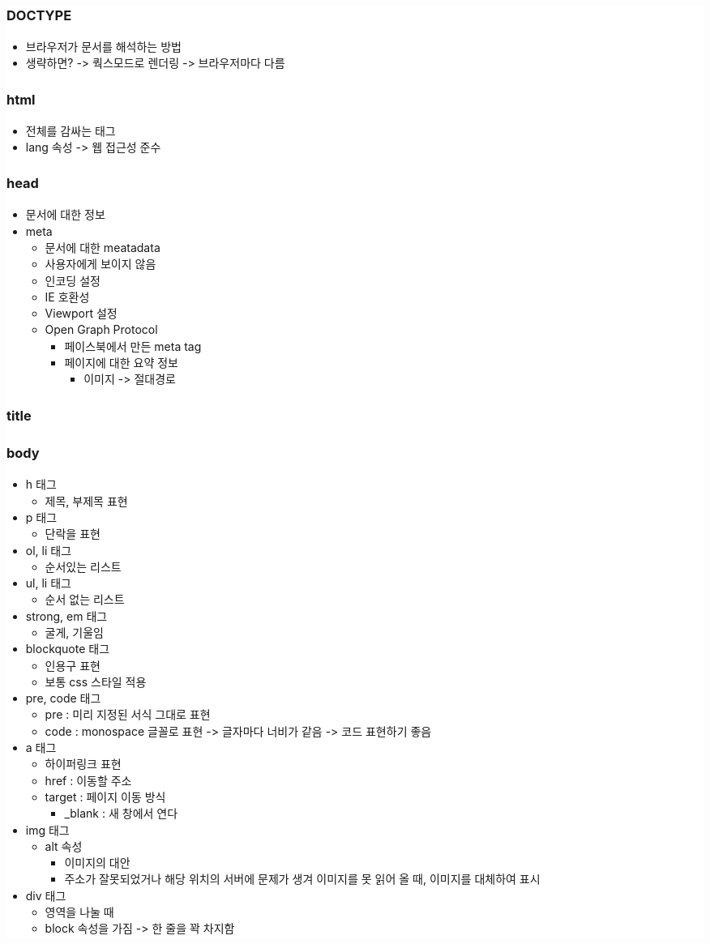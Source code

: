 ### DOCTYPE

* 브라우저가 문서를 해석하는 방법
* 생략하면? -> 쿽스모드로 렌더링 -> 브라우저마다 다름

### html

* 전체를 감싸는 태그
* lang 속성 -> 웹 접근성 준수

### head

* 문서에 대한 정보
* meta
    * 문서에 대한 meatadata
    * 사용자에게 보이지 않음
    * 인코딩 설정
    * IE 호환성
    * Viewport 설정
    * Open Graph Protocol
        * 페이스북에서 만든 meta tag
        * 페이지에 대한 요약 정보
            * 이미지 -> 절대경로

### title

### body

* h 태그
    * 제목, 부제목 표현
* p 태그
    * 단락을 표현
* ol, li 태그
    * 순서있는 리스트
* ul, li 태그
    * 순서 없는 리스트
* strong, em 태그
    * 굴게, 기울임
* blockquote 태그
    * 인용구 표현
    * 보통 css 스타일 적용
* pre, code 태그
    * pre : 미리 지정된 서식 그대로 표현
    * code : monospace 글꼴로 표현 -> 글자마다 너비가 같음 -> 코드 표현하기 좋음
* a 태그
    * 하이퍼링크 표현
    * href : 이동할 주소
    * target : 페이지 이동 방식
        * \_blank : 새 창에서 연다
* img 태그
    * alt 속성
        * 이미지의 대안
        * 주소가 잘못되었거나 해당 위치의 서버에 문제가 생겨 이미지를 못 읽어 올 때, 이미지를 대체하여 표시
* div 태그
    * 영역을 나눌 때
    * block 속성을 가짐 -> 한 줄을 꽉 차지함
